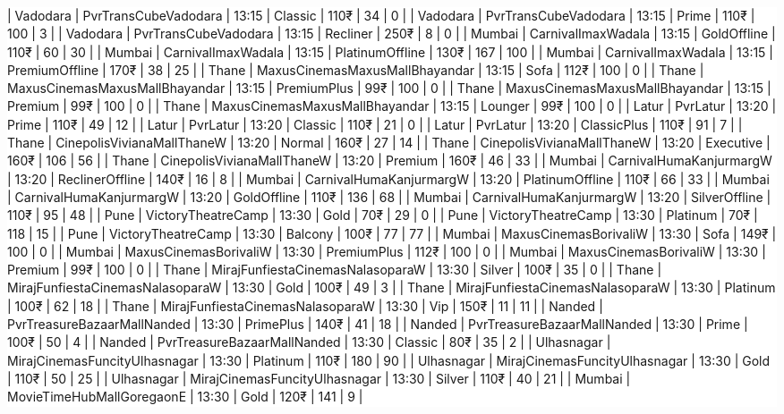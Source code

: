 | Vadodara     | PvrTransCubeVadodara                    | 13:15 | Classic         |  110₹ |       34 |      0 |
| Vadodara     | PvrTransCubeVadodara                    | 13:15 | Prime           |  110₹ |      100 |      3 |
| Vadodara     | PvrTransCubeVadodara                    | 13:15 | Recliner        |  250₹ |        8 |      0 |
| Mumbai       | CarnivalImaxWadala                      | 13:15 | GoldOffline     |  110₹ |       60 |     30 |
| Mumbai       | CarnivalImaxWadala                      | 13:15 | PlatinumOffline |  130₹ |      167 |    100 |
| Mumbai       | CarnivalImaxWadala                      | 13:15 | PremiumOffline  |  170₹ |       38 |     25 |
| Thane        | MaxusCinemasMaxusMallBhayandar          | 13:15 | Sofa            |  112₹ |      100 |      0 |
| Thane        | MaxusCinemasMaxusMallBhayandar          | 13:15 | PremiumPlus     |   99₹ |      100 |      0 |
| Thane        | MaxusCinemasMaxusMallBhayandar          | 13:15 | Premium         |   99₹ |      100 |      0 |
| Thane        | MaxusCinemasMaxusMallBhayandar          | 13:15 | Lounger         |   99₹ |      100 |      0 |
| Latur        | PvrLatur                                | 13:20 | Prime           |  110₹ |       49 |     12 |
| Latur        | PvrLatur                                | 13:20 | Classic         |  110₹ |       21 |      0 |
| Latur        | PvrLatur                                | 13:20 | ClassicPlus     |  110₹ |       91 |      7 |
| Thane        | CinepolisVivianaMallThaneW              | 13:20 | Normal          |  160₹ |       27 |     14 |
| Thane        | CinepolisVivianaMallThaneW              | 13:20 | Executive       |  160₹ |      106 |     56 |
| Thane        | CinepolisVivianaMallThaneW              | 13:20 | Premium         |  160₹ |       46 |     33 |
| Mumbai       | CarnivalHumaKanjurmargW                 | 13:20 | ReclinerOffline |  140₹ |       16 |      8 |
| Mumbai       | CarnivalHumaKanjurmargW                 | 13:20 | PlatinumOffline |  110₹ |       66 |     33 |
| Mumbai       | CarnivalHumaKanjurmargW                 | 13:20 | GoldOffline     |  110₹ |      136 |     68 |
| Mumbai       | CarnivalHumaKanjurmargW                 | 13:20 | SilverOffline   |  110₹ |       95 |     48 |
| Pune         | VictoryTheatreCamp                      | 13:30 | Gold            |   70₹ |       29 |      0 |
| Pune         | VictoryTheatreCamp                      | 13:30 | Platinum        |   70₹ |      118 |     15 |
| Pune         | VictoryTheatreCamp                      | 13:30 | Balcony         |  100₹ |       77 |     77 |
| Mumbai       | MaxusCinemasBorivaliW                   | 13:30 | Sofa            |  149₹ |      100 |      0 |
| Mumbai       | MaxusCinemasBorivaliW                   | 13:30 | PremiumPlus     |  112₹ |      100 |      0 |
| Mumbai       | MaxusCinemasBorivaliW                   | 13:30 | Premium         |   99₹ |      100 |      0 |
| Thane        | MirajFunfiestaCinemasNalasoparaW        | 13:30 | Silver          |  100₹ |       35 |      0 |
| Thane        | MirajFunfiestaCinemasNalasoparaW        | 13:30 | Gold            |  100₹ |       49 |      3 |
| Thane        | MirajFunfiestaCinemasNalasoparaW        | 13:30 | Platinum        |  100₹ |       62 |     18 |
| Thane        | MirajFunfiestaCinemasNalasoparaW        | 13:30 | Vip             |  150₹ |       11 |     11 |
| Nanded       | PvrTreasureBazaarMallNanded             | 13:30 | PrimePlus       |  140₹ |       41 |     18 |
| Nanded       | PvrTreasureBazaarMallNanded             | 13:30 | Prime           |  100₹ |       50 |      4 |
| Nanded       | PvrTreasureBazaarMallNanded             | 13:30 | Classic         |   80₹ |       35 |      2 |
| Ulhasnagar   | MirajCinemasFuncityUlhasnagar           | 13:30 | Platinum        |  110₹ |      180 |     90 |
| Ulhasnagar   | MirajCinemasFuncityUlhasnagar           | 13:30 | Gold            |  110₹ |       50 |     25 |
| Ulhasnagar   | MirajCinemasFuncityUlhasnagar           | 13:30 | Silver          |  110₹ |       40 |     21 |
| Mumbai       | MovieTimeHubMallGoregaonE               | 13:30 | Gold            |  120₹ |      141 |      9 |